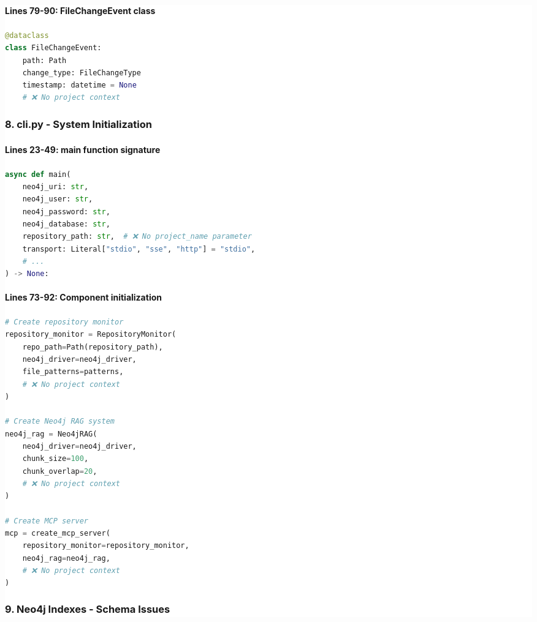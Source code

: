 #### Lines 79-90: FileChangeEvent class
```python
@dataclass
class FileChangeEvent:
    path: Path
    change_type: FileChangeType
    timestamp: datetime = None
    # ❌ No project context
```

### 8. **cli.py** - System Initialization

#### Lines 23-49: main function signature
```python
async def main(
    neo4j_uri: str,
    neo4j_user: str,
    neo4j_password: str,
    neo4j_database: str,
    repository_path: str,  # ❌ No project_name parameter
    transport: Literal["stdio", "sse", "http"] = "stdio",
    # ...
) -> None:
```

#### Lines 73-92: Component initialization
```python
# Create repository monitor
repository_monitor = RepositoryMonitor(
    repo_path=Path(repository_path),
    neo4j_driver=neo4j_driver,
    file_patterns=patterns,
    # ❌ No project context
)

# Create Neo4j RAG system
neo4j_rag = Neo4jRAG(
    neo4j_driver=neo4j_driver,
    chunk_size=100,
    chunk_overlap=20,
    # ❌ No project context
)

# Create MCP server
mcp = create_mcp_server(
    repository_monitor=repository_monitor,
    neo4j_rag=neo4j_rag,
    # ❌ No project context
)
```

### 9. **Neo4j Indexes** - Schema Issues
